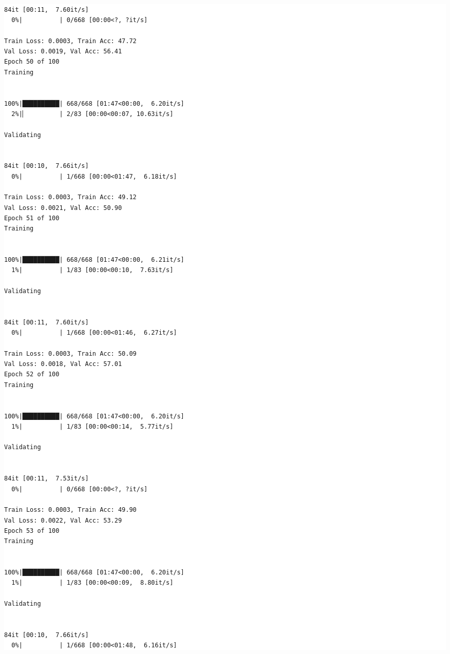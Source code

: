 
    84it [00:11,  7.60it/s]                        
      0%|          | 0/668 [00:00<?, ?it/s]

    Train Loss: 0.0003, Train Acc: 47.72
    Val Loss: 0.0019, Val Acc: 56.41
    Epoch 50 of 100
    Training


    100%|██████████| 668/668 [01:47<00:00,  6.20it/s]
      2%|▏         | 2/83 [00:00<00:07, 10.63it/s]

    Validating


    84it [00:10,  7.66it/s]                        
      0%|          | 1/668 [00:00<01:47,  6.18it/s]

    Train Loss: 0.0003, Train Acc: 49.12
    Val Loss: 0.0021, Val Acc: 50.90
    Epoch 51 of 100
    Training


    100%|██████████| 668/668 [01:47<00:00,  6.21it/s]
      1%|          | 1/83 [00:00<00:10,  7.63it/s]

    Validating


    84it [00:11,  7.60it/s]                        
      0%|          | 1/668 [00:00<01:46,  6.27it/s]

    Train Loss: 0.0003, Train Acc: 50.09
    Val Loss: 0.0018, Val Acc: 57.01
    Epoch 52 of 100
    Training


    100%|██████████| 668/668 [01:47<00:00,  6.20it/s]
      1%|          | 1/83 [00:00<00:14,  5.77it/s]

    Validating


    84it [00:11,  7.53it/s]                        
      0%|          | 0/668 [00:00<?, ?it/s]

    Train Loss: 0.0003, Train Acc: 49.90
    Val Loss: 0.0022, Val Acc: 53.29
    Epoch 53 of 100
    Training


    100%|██████████| 668/668 [01:47<00:00,  6.20it/s]
      1%|          | 1/83 [00:00<00:09,  8.80it/s]

    Validating


    84it [00:10,  7.66it/s]                        
      0%|          | 1/668 [00:00<01:48,  6.16it/s]
